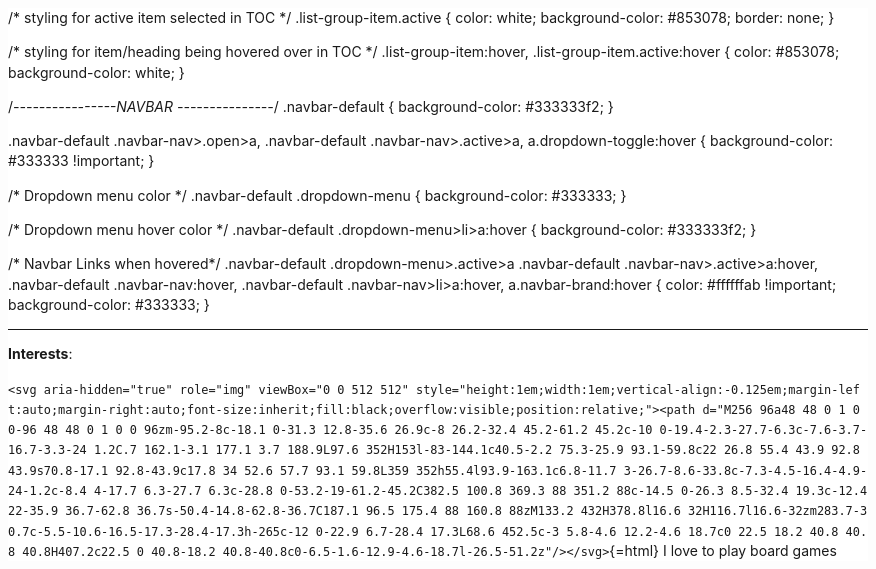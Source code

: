 /* styling for active item selected in TOC */
.list-group-item.active {
    color: white;
    background-color: #853078;
    border: none;
}

/* styling for item/heading being hovered over in TOC */
.list-group-item:hover, 
.list-group-item.active:hover {
    color: #853078;
    background-color: white;
}


/*----------------NAVBAR ---------------*/
.navbar-default {
    background-color: #333333f2;
}

.navbar-default .navbar-nav>.open>a, 
.navbar-default .navbar-nav>.active>a, 
a.dropdown-toggle:hover {
  background-color: #333333 !important;
}

/* Dropdown menu color */
.navbar-default .dropdown-menu {
  background-color: #333333;
}

/* Dropdown menu hover color */
  .navbar-default .dropdown-menu>li>a:hover {
    background-color: #333333f2;
  }

/* Navbar Links when hovered*/
.navbar-default .dropdown-menu>.active>a
.navbar-default .navbar-nav>.active>a:hover, 
.navbar-default .navbar-nav:hover, 
.navbar-default .navbar-nav>li>a:hover, 
a.navbar-brand:hover {
  color: #ffffffab !important;
  background-color: #333333;
}
</style>

***  

**Interests**:  

`<svg aria-hidden="true" role="img" viewBox="0 0 512 512" style="height:1em;width:1em;vertical-align:-0.125em;margin-left:auto;margin-right:auto;font-size:inherit;fill:black;overflow:visible;position:relative;"><path d="M256 96a48 48 0 1 0 0-96 48 48 0 1 0 0 96zm-95.2-8c-18.1 0-31.3 12.8-35.6 26.9c-8 26.2-32.4 45.2-61.2 45.2c-10 0-19.4-2.3-27.7-6.3c-7.6-3.7-16.7-3.3-24 1.2C.7 162.1-3.1 177.1 3.7 188.9L97.6 352H153l-83-144.1c40.5-2.2 75.3-25.9 93.1-59.8c22 26.8 55.4 43.9 92.8 43.9s70.8-17.1 92.8-43.9c17.8 34 52.6 57.7 93.1 59.8L359 352h55.4l93.9-163.1c6.8-11.7 3-26.7-8.6-33.8c-7.3-4.5-16.4-4.9-24-1.2c-8.4 4-17.7 6.3-27.7 6.3c-28.8 0-53.2-19-61.2-45.2C382.5 100.8 369.3 88 351.2 88c-14.5 0-26.3 8.5-32.4 19.3c-12.4 22-35.9 36.7-62.8 36.7s-50.4-14.8-62.8-36.7C187.1 96.5 175.4 88 160.8 88zM133.2 432H378.8l16.6 32H116.7l16.6-32zm283.7-30.7c-5.5-10.6-16.5-17.3-28.4-17.3h-265c-12 0-22.9 6.7-28.4 17.3L68.6 452.5c-3 5.8-4.6 12.2-4.6 18.7c0 22.5 18.2 40.8 40.8 40.8H407.2c22.5 0 40.8-18.2 40.8-40.8c0-6.5-1.6-12.9-4.6-18.7l-26.5-51.2z"/></svg>`{=html}  I love to play board games  